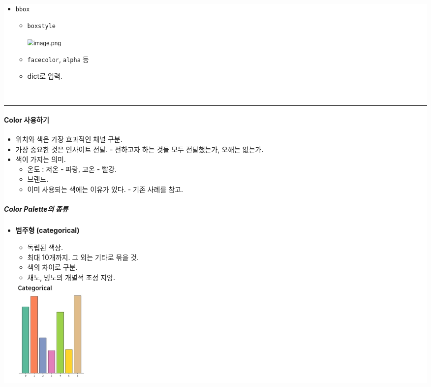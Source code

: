 * `bbox`

  * `boxstyle `

    <img src="https://matplotlib.org/stable/_images/sphx_glr_fancybox_demo_001.png" alt="image.png" style="zoom: 80%;" />

  * `facecolor`, `alpha` 등

  * dict로 입력. 

​	

---



#### Color 사용하기

* 위치와 색은 가장 효과적인 채널 구분.
* 가장 중요한 것은 인사이트 전달. - 전하고자 하는 것들 모두 전달했는가, 오해는 없는가.
* 색이 가지는 의미.
  * 온도 : 저온 - 파랑, 고온 - 빨강.
  * 브랜드.
  * 이미 사용되는 색에는 이유가 있다. - 기존 사례를 참고.



##### Color Palette의 종류

* **범주형 (categorical)**

  * 독립된 색상.
  * 최대 10개까지. 그 외는 기타로 묶을 것.
  * 색의 차이로 구분.
  * 채도, 명도의 개별적 조정 지양.

  <img src="0204.assets/image-20220204120817031.png" alt="image-20220204120817031" style="zoom:50%;" />
